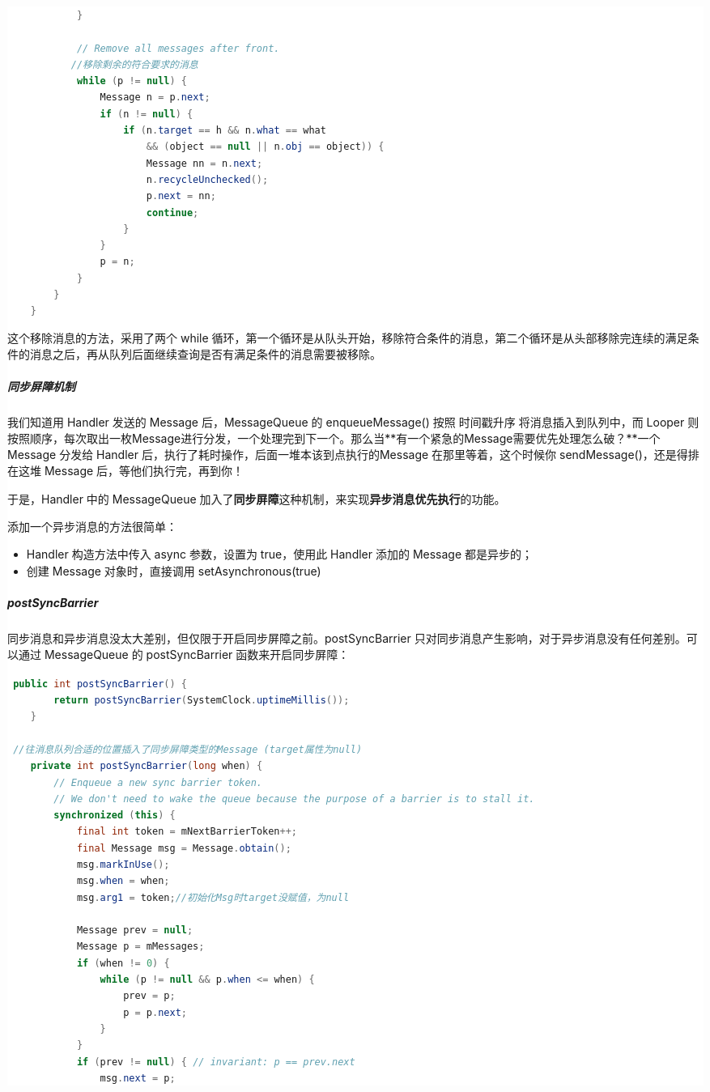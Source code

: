 ```java
            }

            // Remove all messages after front.
           //移除剩余的符合要求的消息
            while (p != null) {
                Message n = p.next;
                if (n != null) {
                    if (n.target == h && n.what == what
                        && (object == null || n.obj == object)) {
                        Message nn = n.next;
                        n.recycleUnchecked();
                        p.next = nn;
                        continue;
                    }
                }
                p = n;
            }
        }
    }
```

这个移除消息的方法，采用了两个 while 循环，第一个循环是从队头开始，移除符合条件的消息，第二个循环是从头部移除完连续的满足条件的消息之后，再从队列后面继续查询是否有满足条件的消息需要被移除。

##### 同步屏障机制

我们知道用 Handler 发送的 Message 后，MessageQueue 的 enqueueMessage() 按照 时间戳升序 将消息插入到队列中，而 Looper 则按照顺序，每次取出一枚Message进行分发，一个处理完到下一个。那么当**有一个紧急的Message需要优先处理怎么破？**一个 Message 分发给 Handler 后，执行了耗时操作，后面一堆本该到点执行的Message 在那里等着，这个时候你 sendMessage()，还是得排在这堆 Message 后，等他们执行完，再到你！

于是，Handler 中的 MessageQueue 加入了**同步屏障**这种机制，来实现**异步消息优先执行**的功能。

添加一个异步消息的方法很简单：

- Handler 构造方法中传入 async 参数，设置为 true，使用此 Handler 添加的 Message 都是异步的；
- 创建 Message 对象时，直接调用 setAsynchronous(true)

##### postSyncBarrier

同步消息和异步消息没太大差别，但仅限于开启同步屏障之前。postSyncBarrier 只对同步消息产生影响，对于异步消息没有任何差别。可以通过 MessageQueue 的 postSyncBarrier 函数来开启同步屏障：

```java
 public int postSyncBarrier() {
        return postSyncBarrier(SystemClock.uptimeMillis());
    }

 //往消息队列合适的位置插入了同步屏障类型的Message (target属性为null)
    private int postSyncBarrier(long when) {
        // Enqueue a new sync barrier token.
        // We don't need to wake the queue because the purpose of a barrier is to stall it.
        synchronized (this) {
            final int token = mNextBarrierToken++;
            final Message msg = Message.obtain();
            msg.markInUse();
            msg.when = when;
            msg.arg1 = token;//初始化Msg时target没赋值，为null

            Message prev = null;
            Message p = mMessages;
            if (when != 0) {
                while (p != null && p.when <= when) {
                    prev = p;
                    p = p.next;
                }
            }
            if (prev != null) { // invariant: p == prev.next
                msg.next = p;
```